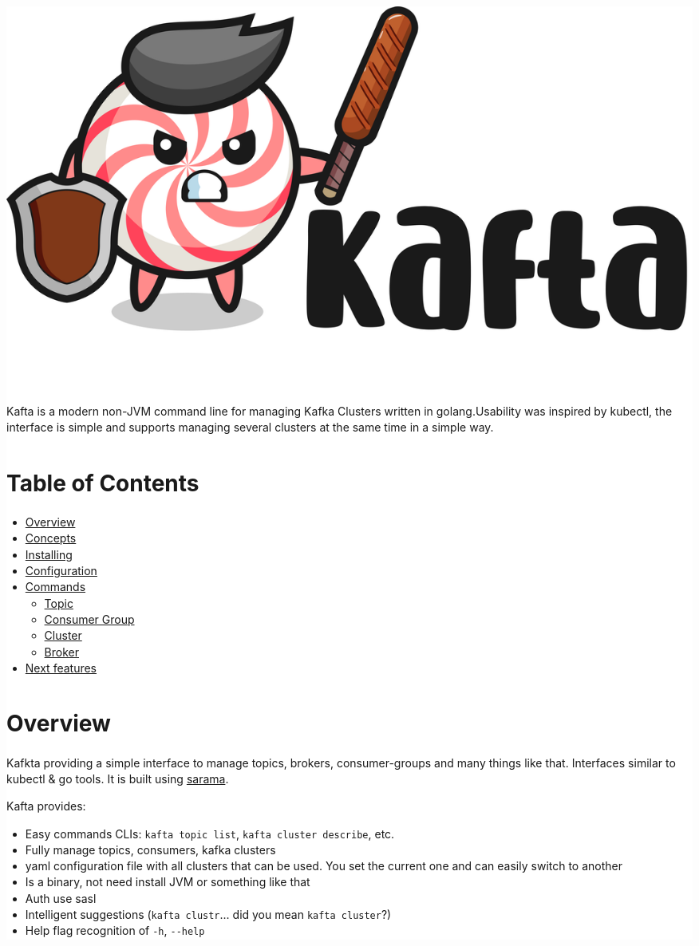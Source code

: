 ![kafta logo](img/kafta.png)

Kafta is a modern non-JVM command line for managing Kafka Clusters written in golang.Usability was inspired by kubectl, the interface is simple and supports managing several clusters at the same time in a simple way.

# Table of Contents
- [Overview](#overview)
- [Concepts](#concepts)
- [Installing](#installing)
- [Configuration](#configuration)
- [Commands](#commands)
  * [Topic](#topic)
  * [Consumer Group](#consumergroup)
  * [Cluster](#cluster)
  * [Broker](#broker)
- [Next features](#nextfeatures)


# Overview

Kafkta providing a simple interface to manage topics, brokers, consumer-groups and many things like that. Interfaces similar to kubectl & go tools. 
It is built using [sarama](https://github.com/Shopify/sarama).

Kafta provides:
* Easy commands CLIs: `kafta topic list`, `kafta cluster describe`, etc.
* Fully manage topics, consumers, kafka clusters 
* yaml configuration file with all clusters that can be used. You set the current one and can easily switch to another
* Is a binary, not need install JVM or something like that
* Auth use sasl
* Intelligent suggestions (`kafta clustr`... did you mean `kafta cluster`?)
* Help flag recognition of `-h`, `--help`
